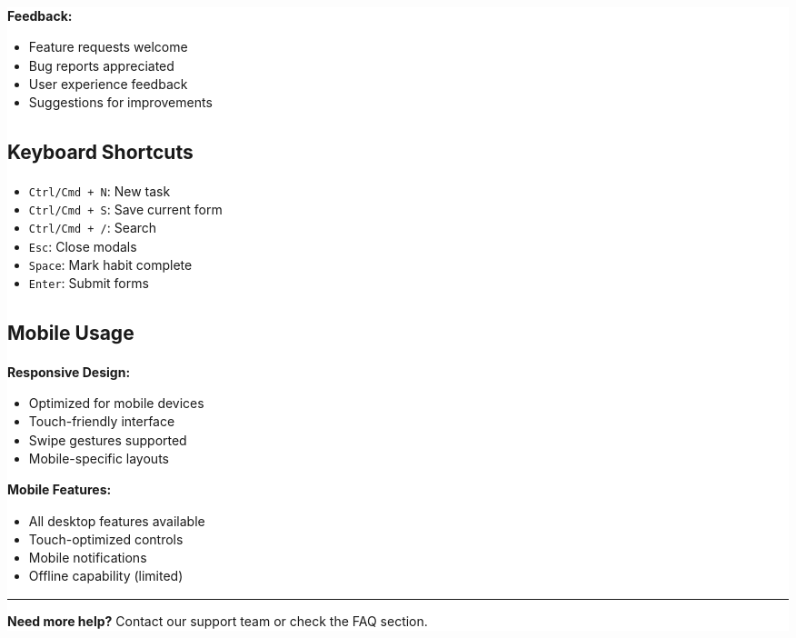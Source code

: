 **Feedback:**
- Feature requests welcome
- Bug reports appreciated
- User experience feedback
- Suggestions for improvements

## Keyboard Shortcuts

- `Ctrl/Cmd + N`: New task
- `Ctrl/Cmd + S`: Save current form
- `Ctrl/Cmd + /`: Search
- `Esc`: Close modals
- `Space`: Mark habit complete
- `Enter`: Submit forms

## Mobile Usage

**Responsive Design:**
- Optimized for mobile devices
- Touch-friendly interface
- Swipe gestures supported
- Mobile-specific layouts

**Mobile Features:**
- All desktop features available
- Touch-optimized controls
- Mobile notifications
- Offline capability (limited)

---

**Need more help?** Contact our support team or check the FAQ section.